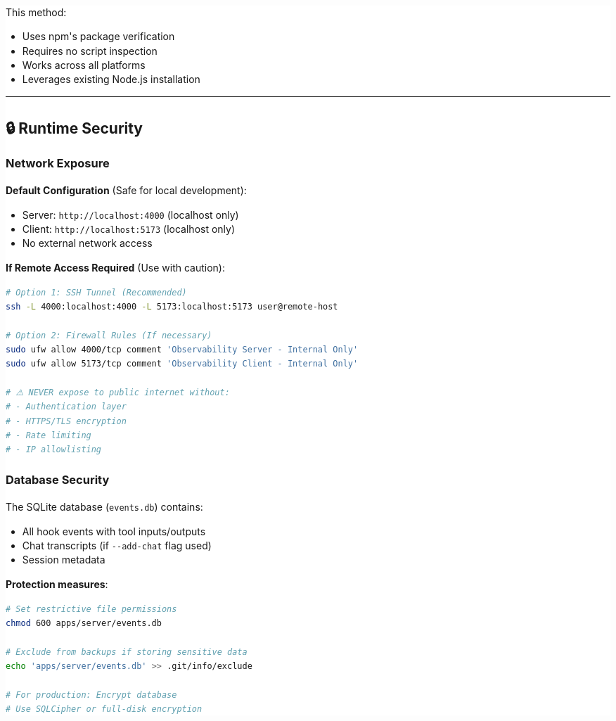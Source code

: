 This method:
- Uses npm's package verification
- Requires no script inspection
- Works across all platforms
- Leverages existing Node.js installation

---

## 🔒 Runtime Security

### Network Exposure

**Default Configuration** (Safe for local development):
- Server: `http://localhost:4000` (localhost only)
- Client: `http://localhost:5173` (localhost only)
- No external network access

**If Remote Access Required** (Use with caution):

```bash
# Option 1: SSH Tunnel (Recommended)
ssh -L 4000:localhost:4000 -L 5173:localhost:5173 user@remote-host

# Option 2: Firewall Rules (If necessary)
sudo ufw allow 4000/tcp comment 'Observability Server - Internal Only'
sudo ufw allow 5173/tcp comment 'Observability Client - Internal Only'

# ⚠️ NEVER expose to public internet without:
# - Authentication layer
# - HTTPS/TLS encryption
# - Rate limiting
# - IP allowlisting
```

### Database Security

The SQLite database (`events.db`) contains:
- All hook events with tool inputs/outputs
- Chat transcripts (if `--add-chat` flag used)
- Session metadata

**Protection measures**:

```bash
# Set restrictive file permissions
chmod 600 apps/server/events.db

# Exclude from backups if storing sensitive data
echo 'apps/server/events.db' >> .git/info/exclude

# For production: Encrypt database
# Use SQLCipher or full-disk encryption
```
